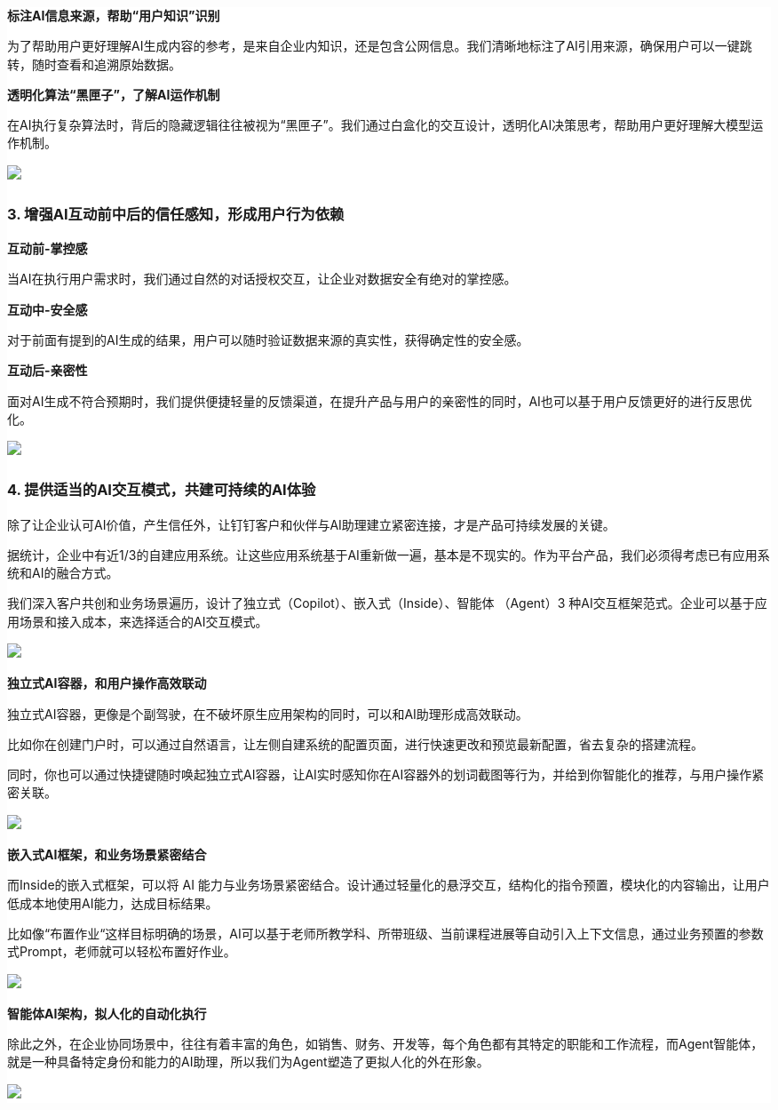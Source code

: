 **标注AI信息来源，帮助“用户知识”识别**

为了帮助用户更好理解AI生成内容的参考，是来自企业内知识，还是包含公网信息。我们清晰地标注了AI引用来源，确保用户可以一键跳转，随时查看和追溯原始数据。

**透明化算法“黑匣子”，了解AI运作机制**

在AI执行复杂算法时，背后的隐藏逻辑往往被视为“黑匣子”。我们通过白盒化的交互设计，透明化AI决策思考，帮助用户更好理解大模型运作机制。

![](https://image.woshipm.com/2024/07/12/e8ddfd54-3ff7-11ef-ba0b-00163e142b65.jpg)

### 3\. 增强AI互动前中后的信任感知，形成用户行为依赖

**互动前-掌控感**

当AI在执行用户需求时，我们通过自然的对话授权交互，让企业对数据安全有绝对的掌控感。

**互动中-安全感**

对于前面有提到的AI生成的结果，用户可以随时验证数据来源的真实性，获得确定性的安全感。

**互动后-亲密性**

面对AI生成不符合预期时，我们提供便捷轻量的反馈渠道，在提升产品与用户的亲密性的同时，AI也可以基于用户反馈更好的进行反思优化。

![](https://image.woshipm.com/2024/07/12/e955e666-3ff7-11ef-ba0b-00163e142b65.jpg)

### 4\. 提供适当的AI交互模式，共建可持续的AI体验

除了让企业认可AI价值，产生信任外，让钉钉客户和伙伴与AI助理建立紧密连接，才是产品可持续发展的关键。

据统计，企业中有近1/3的自建应用系统。让这些应用系统基于AI重新做一遍，基本是不现实的。作为平台产品，我们必须得考虑已有应用系统和AI的融合方式。

我们深入客户共创和业务场景遍历，设计了独立式（Copilot）、嵌入式（Inside）、智能体 （Agent）3 种AI交互框架范式。企业可以基于应用场景和接入成本，来选择适合的AI交互模式。

![](https://image.woshipm.com/2024/07/12/ea12030a-3ff7-11ef-ba0b-00163e142b65.jpg)

**独立式AI容器，和用户操作高效联动**

独立式AI容器，更像是个副驾驶，在不破坏原生应用架构的同时，可以和AI助理形成高效联动。

比如你在创建门户时，可以通过自然语言，让左侧自建系统的配置页面，进行快速更改和预览最新配置，省去复杂的搭建流程。

同时，你也可以通过快捷键随时唤起独立式AI容器，让AI实时感知你在AI容器外的划词截图等行为，并给到你智能化的推荐，与用户操作紧密关联。

![](https://image.woshipm.com/2024/07/12/eae9562a-3ff7-11ef-ba0b-00163e142b65.jpg)

**嵌入式AI框架，和业务场景紧密结合**

而Inside的嵌入式框架，可以将 AI 能力与业务场景紧密结合。设计通过轻量化的悬浮交互，结构化的指令预置，模块化的内容输出，让用户低成本地使用AI能力，达成目标结果。

比如像“布置作业“这样目标明确的场景，AI可以基于老师所教学科、所带班级、当前课程进展等自动引入上下文信息，通过业务预置的参数式Prompt，老师就可以轻松布置好作业。

![](https://image.woshipm.com/2024/07/12/eb497d16-3ff7-11ef-ba0b-00163e142b65.jpg)

**智能体AI架构，拟人化的自动化执行**

除此之外，在企业协同场景中，往往有着丰富的角色，如销售、财务、开发等，每个角色都有其特定的职能和工作流程，而Agent智能体，就是一种具备特定身份和能力的AI助理，所以我们为Agent塑造了更拟人化的外在形象。

![](https://image.woshipm.com/2024/07/12/ebafde4e-3ff7-11ef-ba0b-00163e142b65.jpg)
